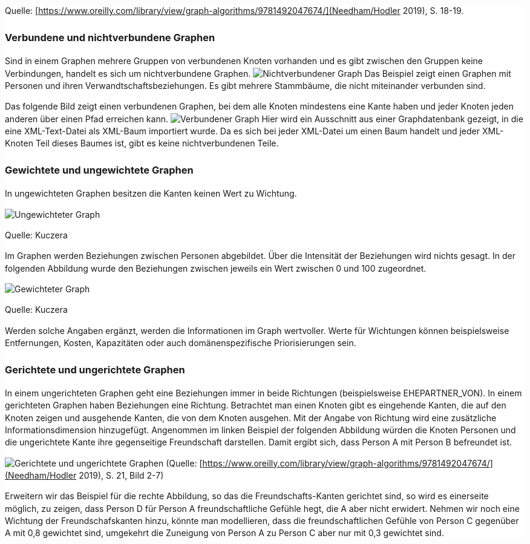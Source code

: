 Quelle: [https://www.oreilly.com/library/view/graph-algorithms/9781492047674/](Needham/Hodler 2019), S. 18-19.

### Verbundene und nichtverbundene Graphen

Sind in einem Graphen mehrere Gruppen von verbundenen Knoten vorhanden und es gibt zwischen den Gruppen keine Verbindungen, handelt es sich um nichtverbundene Graphen.
![Nichtverbundener Graph](Bilder/disconnectedGraph.png)
Das Beispiel zeigt einen Graphen mit Personen und ihren Verwandtschaftsbeziehungen. Es gibt mehrere Stammbäume, die nicht miteinander verbunden sind.

Das folgende Bild zeigt einen verbundenen Graphen, bei dem alle Knoten mindestens eine Kante haben und jeder Knoten jeden anderen über einen Pfad erreichen kann.
![Verbundener Graph](Bilder/connectedGraph.png)
Hier wird ein Ausschnitt aus einer Graphdatenbank gezeigt, in die eine XML-Text-Datei als XML-Baum importiert wurde. Da es sich bei jeder XML-Datei um einen Baum handelt und jeder XML-Knoten Teil dieses Baumes ist, gibt es keine nichtverbundenen Teile.

### Gewichtete und ungewichtete Graphen

In ungewichteten Graphen besitzen die Kanten keinen Wert zu Wichtung.

![Ungewichteter Graph](Bilder/unWeightedGraph.png)

Quelle: Kuczera

Im Graphen werden Beziehungen zwischen Personen abgebildet. Über die Intensität der Beziehungen wird nichts gesagt. In der folgenden Abbildung wurde den Beziehungen zwischen jeweils ein Wert zwischen 0 und 100 zugeordnet.

![Gewichteter Graph](Bilder/weightedGraph.png)

Quelle: Kuczera

Werden solche Angaben ergänzt, werden die Informationen im Graph wertvoller. Werte für Wichtungen können beispielsweise Entfernungen, Kosten, Kapazitäten oder auch domänenspezifische Priorisierungen sein.

### Gerichtete und ungerichtete Graphen

In einem ungerichteten Graphen geht eine Beziehungen immer in beide Richtungen (beispielsweise EHEPARTNER_VON). In einem gerichteten Graphen haben Beziehungen eine Richtung. Betrachtet man einen Knoten gibt es eingehende Kanten, die auf den Knoten zeigen und ausgehende Kanten, die von dem Knoten ausgehen. Mit der Angabe von Richtung wird eine zusätzliche Informationsdimension hinzugefügt. Angenommen im linken Beispiel der folgenden Abbildung würden die Knoten Personen und die ungerichtete Kante ihre gegenseitige Freundschaft darstellen. Damit ergibt sich, dass Person A mit Person B befreundet ist.

![Gerichtete und ungerichtete Graphen](Bilder/Graph-Algorithms/21-2-7-UnDirected.png)
(Quelle: [https://www.oreilly.com/library/view/graph-algorithms/9781492047674/](Needham/Hodler 2019), S. 21, Bild 2-7)

Erweitern wir das Beispiel für die rechte Abbildung, so das die Freundschafts-Kanten gerichtet sind, so wird es einerseite möglich, zu zeigen, dass Person D für Person A freundschaftliche Gefühle hegt, die A aber nicht erwidert. Nehmen wir noch eine Wichtung der Freundschafskanten hinzu, könnte man modellieren, dass die freundschaftlichen Gefühle von Person C gegenüber A mit 0,8 gewichtet sind, umgekehrt die Zuneigung von Person A zu Person C aber nur mit 0,3 gewichtet sind.
